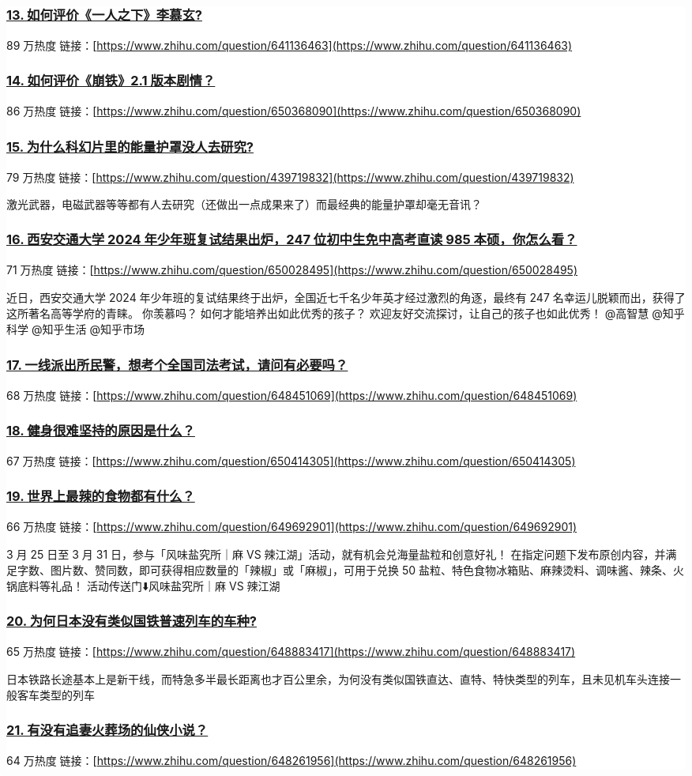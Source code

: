 ### [13. 如何评价《一人之下》李慕玄?](https://www.zhihu.com/question/641136463)
89 万热度 链接：[https://www.zhihu.com/question/641136463](https://www.zhihu.com/question/641136463)



### [14. 如何评价《崩铁》2.1 版本剧情？](https://www.zhihu.com/question/650368090)
86 万热度 链接：[https://www.zhihu.com/question/650368090](https://www.zhihu.com/question/650368090)



### [15. 为什么科幻片里的能量护罩没人去研究?](https://www.zhihu.com/question/439719832)
79 万热度 链接：[https://www.zhihu.com/question/439719832](https://www.zhihu.com/question/439719832)

激光武器，电磁武器等等都有人去研究（还做出一点成果来了）而最经典的能量护罩却毫无音讯？

### [16. 西安交通大学 2024 年少年班复试结果出炉，247 位初中生免中高考直读 985 本硕，你怎么看？](https://www.zhihu.com/question/650028495)
71 万热度 链接：[https://www.zhihu.com/question/650028495](https://www.zhihu.com/question/650028495)

近日，西安交通大学 2024 年少年班的复试结果终于出炉，全国近七千名少年英才经过激烈的角逐，最终有 247 名幸运儿脱颖而出，获得了这所著名高等学府的青睐。 你羡慕吗？ 如何才能培养出如此优秀的孩子？ 欢迎友好交流探讨，让自己的孩子也如此优秀！ @高智慧 @知乎科学 @知乎生活 @知乎市场

### [17. 一线派出所民警，想考个全国司法考试，请问有必要吗？](https://www.zhihu.com/question/648451069)
68 万热度 链接：[https://www.zhihu.com/question/648451069](https://www.zhihu.com/question/648451069)



### [18. 健身很难坚持的原因是什么？](https://www.zhihu.com/question/650414305)
67 万热度 链接：[https://www.zhihu.com/question/650414305](https://www.zhihu.com/question/650414305)



### [19. 世界上最辣的食物都有什么？](https://www.zhihu.com/question/649692901)
66 万热度 链接：[https://www.zhihu.com/question/649692901](https://www.zhihu.com/question/649692901)

3 月 25 日至 3 月 31 日，参与「风味盐究所｜麻 VS 辣江湖」活动，就有机会兑海量盐粒和创意好礼！ 在指定问题下发布原创内容，并满足字数、图片数、赞同数，即可获得相应数量的「辣椒」或「麻椒」，可用于兑换 50 盐粒、特色食物冰箱贴、麻辣烫料、调味酱、辣条、火锅底料等礼品！ 活动传送门⬇️风味盐究所｜麻 VS 辣江湖

### [20. 为何日本没有类似国铁普速列车的车种?](https://www.zhihu.com/question/648883417)
65 万热度 链接：[https://www.zhihu.com/question/648883417](https://www.zhihu.com/question/648883417)

日本铁路长途基本上是新干线，而特急多半最长距离也才百公里余，为何没有类似国铁直达、直特、特快类型的列车，且未见机车头连接一般客车类型的列车

### [21. 有没有追妻火葬场的仙侠小说？](https://www.zhihu.com/question/648261956)
64 万热度 链接：[https://www.zhihu.com/question/648261956](https://www.zhihu.com/question/648261956)
